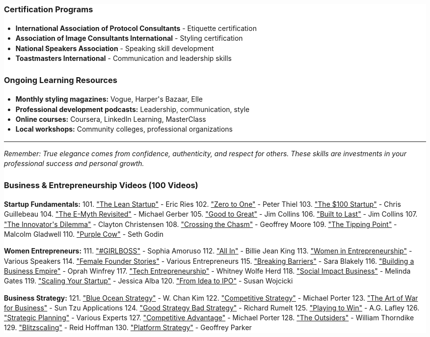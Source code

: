 ### Certification Programs
- **International Association of Protocol Consultants** - Etiquette certification
- **Association of Image Consultants International** - Styling certification
- **National Speakers Association** - Speaking skill development
- **Toastmasters International** - Communication and leadership skills

### Ongoing Learning Resources
- **Monthly styling magazines:** Vogue, Harper's Bazaar, Elle
- **Professional development podcasts:** Leadership, communication, style
- **Online courses:** Coursera, LinkedIn Learning, MasterClass
- **Local workshops:** Community colleges, professional organizations

---

*Remember: True elegance comes from confidence, authenticity, and respect for others. These skills are investments in your professional success and personal growth.*

### Business & Entrepreneurship Videos (100 Videos)

**Startup Fundamentals:**
101. ["The Lean Startup"](https://www.youtube.com/watch?v=fEvKo90qBns) - Eric Ries
102. ["Zero to One"](https://www.youtube.com/watch?v=3Fx5Q8xGU8k) - Peter Thiel
103. ["The $100 Startup"](https://www.youtube.com/watch?v=ZoqgAy3h4OM) - Chris Guillebeau
104. ["The E-Myth Revisited"](https://www.youtube.com/watch?v=bEusrD8g-dM) - Michael Gerber
105. ["Good to Great"](https://www.youtube.com/watch?v=ptQHYVp8LuY) - Jim Collins
106. ["Built to Last"](https://www.youtube.com/watch?v=62b4m-CyVE8) - Jim Collins
107. ["The Innovator's Dilemma"](https://www.youtube.com/watch?v=Z11YvjB3CcI) - Clayton Christensen
108. ["Crossing the Chasm"](https://www.youtube.com/watch?v=f3NBQcAqyu4) - Geoffrey Moore
109. ["The Tipping Point"](https://www.youtube.com/watch?v=vMKNUylmanQ) - Malcolm Gladwell
110. ["Purple Cow"](https://www.youtube.com/watch?v=I5hwurFSFBc) - Seth Godin

**Women Entrepreneurs:**
111. ["#GIRLBOSS"](https://www.youtube.com/watch?v=3wYDDjcqVVE) - Sophia Amoruso
112. ["All In"](https://www.youtube.com/watch?v=ST6yb_lCOZs) - Billie Jean King
113. ["Women in Entrepreneurship"](https://www.youtube.com/watch?v=KxaCOHT0pmI) - Various Speakers
114. ["Female Founder Stories"](https://www.youtube.com/watch?v=yoVWHNUJj-s) - Various Entrepreneurs
115. ["Breaking Barriers"](https://www.youtube.com/watch?v=H7Uyfqi_TE8) - Sara Blakely
116. ["Building a Business Empire"](https://www.youtube.com/watch?v=t705r8ICkRw) - Oprah Winfrey
117. ["Tech Entrepreneurship"](https://www.youtube.com/watch?v=NV3sBlRgzTI) - Whitney Wolfe Herd
118. ["Social Impact Business"](https://www.youtube.com/watch?v=3wYDDjcqVVE) - Melinda Gates
119. ["Scaling Your Startup"](https://www.youtube.com/watch?v=rP9P1tw46aA) - Jessica Alba
120. ["From Idea to IPO"](https://www.youtube.com/watch?v=L_A6Z3gkXlk) - Susan Wojcicki

**Business Strategy:**
121. ["Blue Ocean Strategy"](https://www.youtube.com/watch?v=yQiQMhOVZ9I) - W. Chan Kim
122. ["Competitive Strategy"](https://www.youtube.com/watch?v=ScCNcyD3sCs) - Michael Porter
123. ["The Art of War for Business"](https://www.youtube.com/watch?v=ZoqgAy3h4OM) - Sun Tzu Applications
124. ["Good Strategy Bad Strategy"](https://www.youtube.com/watch?v=bEusrD8g-dM) - Richard Rumelt
125. ["Playing to Win"](https://www.youtube.com/watch?v=ptQHYVp8LuY) - A.G. Lafley
126. ["Strategic Planning"](https://www.youtube.com/watch?v=62b4m-CyVE8) - Various Experts
127. ["Competitive Advantage"](https://www.youtube.com/watch?v=Z11YvjB3CcI) - Michael Porter
128. ["The Outsiders"](https://www.youtube.com/watch?v=f3NBQcAqyu4) - William Thorndike
129. ["Blitzscaling"](https://www.youtube.com/watch?v=vMKNUylmanQ) - Reid Hoffman
130. ["Platform Strategy"](https://www.youtube.com/watch?v=I5hwurFSFBc) - Geoffrey Parker
